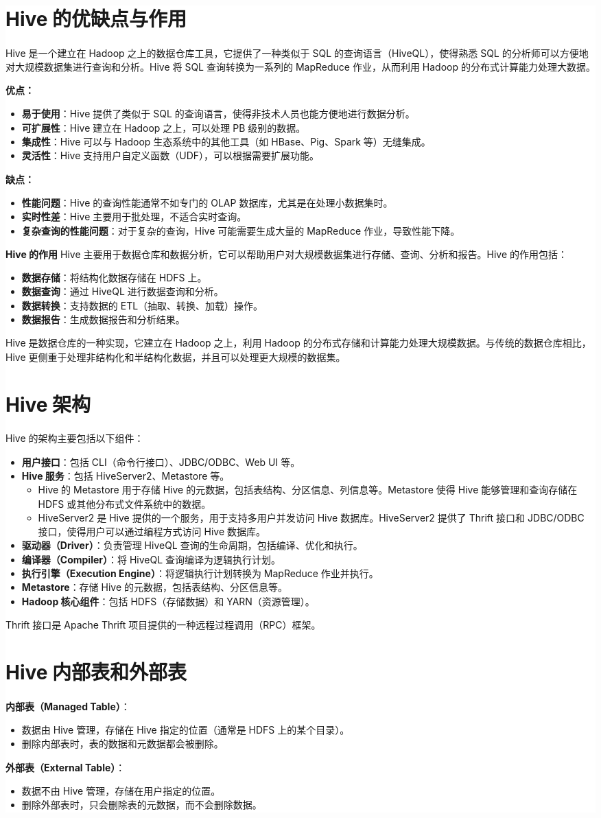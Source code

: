 # Hive 的优缺点与作用

Hive 是一个建立在 Hadoop 之上的数据仓库工具，它提供了一种类似于 SQL 的查询语言（HiveQL），使得熟悉 SQL 的分析师可以方便地对大规模数据集进行查询和分析。Hive 将 SQL 查询转换为一系列的 MapReduce 作业，从而利用 Hadoop 的分布式计算能力处理大数据。

**优点：**
- **易于使用**：Hive 提供了类似于 SQL 的查询语言，使得非技术人员也能方便地进行数据分析。
- **可扩展性**：Hive 建立在 Hadoop 之上，可以处理 PB 级别的数据。
- **集成性**：Hive 可以与 Hadoop 生态系统中的其他工具（如 HBase、Pig、Spark 等）无缝集成。
- **灵活性**：Hive 支持用户自定义函数（UDF），可以根据需要扩展功能。

**缺点：**
- **性能问题**：Hive 的查询性能通常不如专门的 OLAP 数据库，尤其是在处理小数据集时。
- **实时性差**：Hive 主要用于批处理，不适合实时查询。
- **复杂查询的性能问题**：对于复杂的查询，Hive 可能需要生成大量的 MapReduce 作业，导致性能下降。

**Hive 的作用**
Hive 主要用于数据仓库和数据分析，它可以帮助用户对大规模数据集进行存储、查询、分析和报告。Hive 的作用包括：
- **数据存储**：将结构化数据存储在 HDFS 上。
- **数据查询**：通过 HiveQL 进行数据查询和分析。
- **数据转换**：支持数据的 ETL（抽取、转换、加载）操作。
- **数据报告**：生成数据报告和分析结果。

Hive 是数据仓库的一种实现，它建立在 Hadoop 之上，利用 Hadoop 的分布式存储和计算能力处理大规模数据。与传统的数据仓库相比，Hive 更侧重于处理非结构化和半结构化数据，并且可以处理更大规模的数据集。

# Hive 架构

Hive 的架构主要包括以下组件：
- **用户接口**：包括 CLI（命令行接口）、JDBC/ODBC、Web UI 等。
- **Hive 服务**：包括 HiveServer2、Metastore 等。
	- Hive 的 Metastore 用于存储 Hive 的元数据，包括表结构、分区信息、列信息等。Metastore 使得 Hive 能够管理和查询存储在 HDFS 或其他分布式文件系统中的数据。
	- HiveServer2 是 Hive 提供的一个服务，用于支持多用户并发访问 Hive 数据库。HiveServer2 提供了 Thrift 接口和 JDBC/ODBC 接口，使得用户可以通过编程方式访问 Hive 数据库。
- **驱动器（Driver）**：负责管理 HiveQL 查询的生命周期，包括编译、优化和执行。
- **编译器（Compiler）**：将 HiveQL 查询编译为逻辑执行计划。
- **执行引擎（Execution Engine）**：将逻辑执行计划转换为 MapReduce 作业并执行。
- **Metastore**：存储 Hive 的元数据，包括表结构、分区信息等。
- **Hadoop 核心组件**：包括 HDFS（存储数据）和 YARN（资源管理）。

Thrift 接口是 Apache Thrift 项目提供的一种远程过程调用（RPC）框架。

# Hive 内部表和外部表

**内部表（Managed Table）**：
- 数据由 Hive 管理，存储在 Hive 指定的位置（通常是 HDFS 上的某个目录）。
- 删除内部表时，表的数据和元数据都会被删除。

**外部表（External Table）**：
- 数据不由 Hive 管理，存储在用户指定的位置。
- 删除外部表时，只会删除表的元数据，而不会删除数据。
